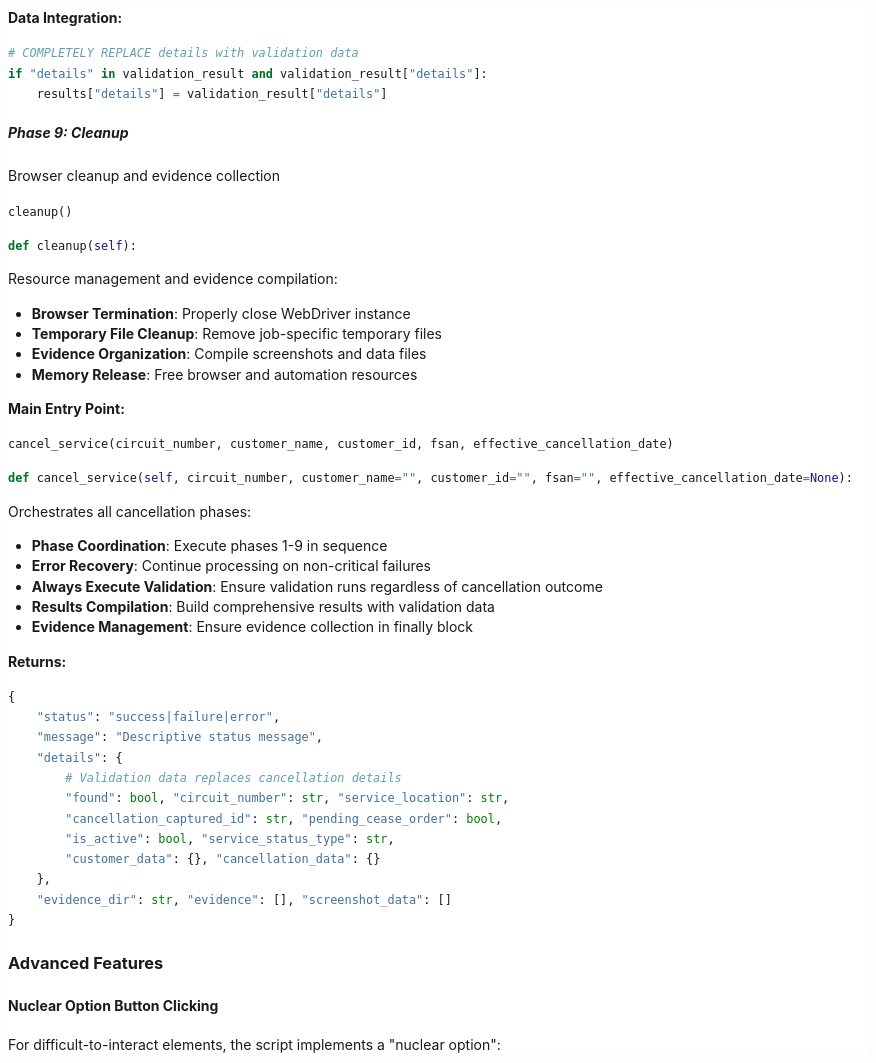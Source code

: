 **Data Integration:**
```python
# COMPLETELY REPLACE details with validation data
if "details" in validation_result and validation_result["details"]:
    results["details"] = validation_result["details"]
```

##### **Phase 9: Cleanup**
Browser cleanup and evidence collection

`cleanup()`
```python
def cleanup(self):
```
Resource management and evidence compilation:
* **Browser Termination**: Properly close WebDriver instance
* **Temporary File Cleanup**: Remove job-specific temporary files
* **Evidence Organization**: Compile screenshots and data files
* **Memory Release**: Free browser and automation resources

**Main Entry Point:**

`cancel_service(circuit_number, customer_name, customer_id, fsan, effective_cancellation_date)`
```python
def cancel_service(self, circuit_number, customer_name="", customer_id="", fsan="", effective_cancellation_date=None):
```
Orchestrates all cancellation phases:
* **Phase Coordination**: Execute phases 1-9 in sequence
* **Error Recovery**: Continue processing on non-critical failures  
* **Always Execute Validation**: Ensure validation runs regardless of cancellation outcome
* **Results Compilation**: Build comprehensive results with validation data
* **Evidence Management**: Ensure evidence collection in finally block

**Returns:**
```python
{
    "status": "success|failure|error",
    "message": "Descriptive status message", 
    "details": {
        # Validation data replaces cancellation details
        "found": bool, "circuit_number": str, "service_location": str,
        "cancellation_captured_id": str, "pending_cease_order": bool,
        "is_active": bool, "service_status_type": str,
        "customer_data": {}, "cancellation_data": {}
    },
    "evidence_dir": str, "evidence": [], "screenshot_data": []
}
```

### Advanced Features

#### Nuclear Option Button Clicking
For difficult-to-interact elements, the script implements a "nuclear option":
